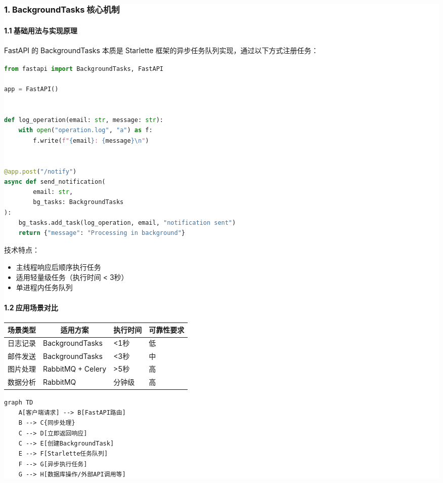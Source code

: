 ### 1. BackgroundTasks 核心机制

#### 1.1 基础用法与实现原理

FastAPI 的 BackgroundTasks 本质是 Starlette 框架的异步任务队列实现，通过以下方式注册任务：

```python
from fastapi import BackgroundTasks, FastAPI

app = FastAPI()


def log_operation(email: str, message: str):
    with open("operation.log", "a") as f:
        f.write(f"{email}: {message}\n")


@app.post("/notify")
async def send_notification(
        email: str,
        bg_tasks: BackgroundTasks
):
    bg_tasks.add_task(log_operation, email, "notification sent")
    return {"message": "Processing in background"}
```

技术特点：

- 主线程响应后顺序执行任务
- 适用轻量级任务（执行时间 < 3秒）
- 单进程内任务队列

#### 1.2 应用场景对比

| 场景类型 | 适用方案              | 执行时间 | 可靠性要求 |
|------|-------------------|------|-------|
| 日志记录 | BackgroundTasks   | <1秒  | 低     |
| 邮件发送 | BackgroundTasks   | <3秒  | 中     |
| 图片处理 | RabbitMQ + Celery | >5秒  | 高     |
| 数据分析 | RabbitMQ          | 分钟级  | 高     |

```mermaid
graph TD
    A[客户端请求] --> B[FastAPI路由]
    B --> C{同步处理}
    C --> D[立即返回响应]
    C --> E[创建BackgroundTask]
    E --> F[Starlette任务队列]
    F --> G[异步执行任务]
    G --> H[数据库操作/外部API调用等]
```
